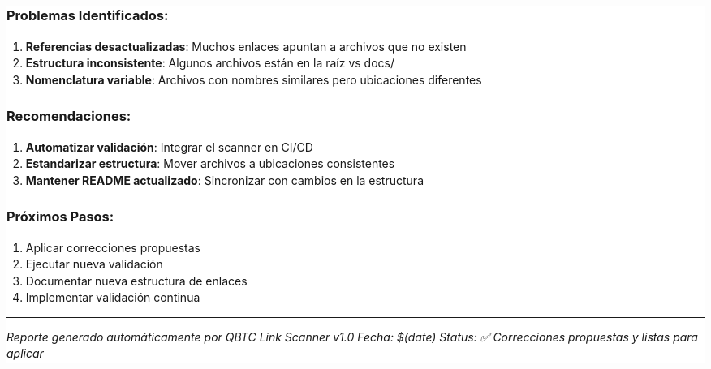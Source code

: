 ### Problemas Identificados:
1. **Referencias desactualizadas**: Muchos enlaces apuntan a archivos que no existen
2. **Estructura inconsistente**: Algunos archivos están en la raíz vs docs/
3. **Nomenclatura variable**: Archivos con nombres similares pero ubicaciones diferentes

### Recomendaciones:
1. **Automatizar validación**: Integrar el scanner en CI/CD
2. **Estandarizar estructura**: Mover archivos a ubicaciones consistentes
3. **Mantener README actualizado**: Sincronizar con cambios en la estructura

### Próximos Pasos:
1. Aplicar correcciones propuestas
2. Ejecutar nueva validación
3. Documentar nueva estructura de enlaces
4. Implementar validación continua

---

*Reporte generado automáticamente por QBTC Link Scanner v1.0*
*Fecha: $(date)*
*Status: ✅ Correcciones propuestas y listas para aplicar*
